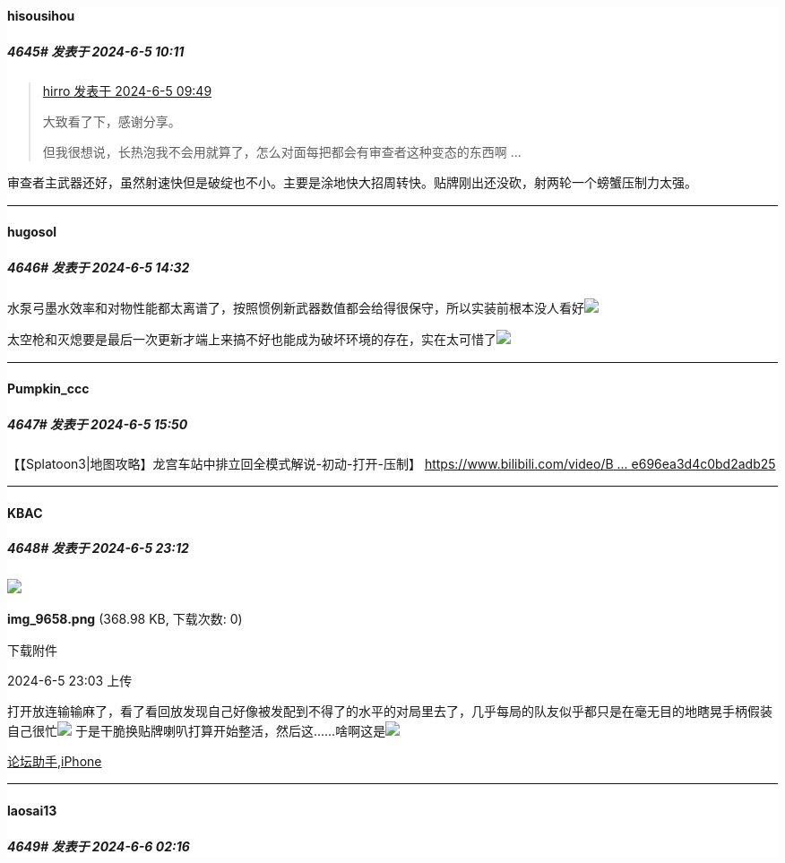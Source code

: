 ####  hisousihou  
##### 4645#       发表于 2024-6-5 10:11

<blockquote><a href="httphttps://bbs.saraba1st.com/2b/forum.php?mod=redirect&amp;goto=findpost&amp;pid=65117224&amp;ptid=2150634" target="_blank">hirro 发表于 2024-6-5 09:49</a>

大致看了下，感谢分享。

但我很想说，长热泡我不会用就算了，怎么对面每把都会有审查者这种变态的东西啊 ...</blockquote>
审查者主武器还好，虽然射速快但是破绽也不小。主要是涂地快大招周转快。贴牌刚出还没砍，射两轮一个螃蟹压制力太强。


*****

####  hugosol  
##### 4646#       发表于 2024-6-5 14:32

水泵弓墨水效率和对物性能都太离谱了，按照惯例新武器数值都会给得很保守，所以实装前根本没人看好<img src="https://static.saraba1st.com/image/smiley/face2017/067.png" referrerpolicy="no-referrer">

太空枪和灭熄要是最后一次更新才端上来搞不好也能成为破坏环境的存在，实在太可惜了<img src="https://static.saraba1st.com/image/smiley/face2017/067.png" referrerpolicy="no-referrer">


*****

####  Pumpkin_ccc  
##### 4647#       发表于 2024-6-5 15:50

【【Splatoon3|地图攻略】龙宫车站中排立回全模式解说-初动-打开-压制】 [https://www.bilibili.com/video/B ... e696ea3d4c0bd2adb25](https://www.bilibili.com/video/BV1Mr421A7En/?share_source=copy_web&amp;vd_source=6dc01a9b710a4e696ea3d4c0bd2adb25)


*****

####  KBAC  
##### 4648#       发表于 2024-6-5 23:12

<img src="https://img.saraba1st.com/forum/202406/05/230323zzb419hv7p717161.png" referrerpolicy="no-referrer">

<strong>img_9658.png</strong> (368.98 KB, 下载次数: 0)

下载附件

2024-6-5 23:03 上传

打开放连输输麻了，看了看回放发现自己好像被发配到不得了的水平的对局里去了，几乎每局的队友似乎都只是在毫无目的地瞎晃手柄假装自己很忙<img src="https://static.saraba1st.com/image/smiley/face2017/067.png" referrerpolicy="no-referrer">
于是干脆换贴牌喇叭打算开始整活，然后这......啥啊这是<img src="https://static.saraba1st.com/image/smiley/face2017/049.png" referrerpolicy="no-referrer">

[论坛助手,iPhone](https://bbs.saraba1st.com/2b/forum.php?mod=viewthread&amp;tid=2029836)


*****

####  laosai13  
##### 4649#       发表于 2024-6-6 02:16
